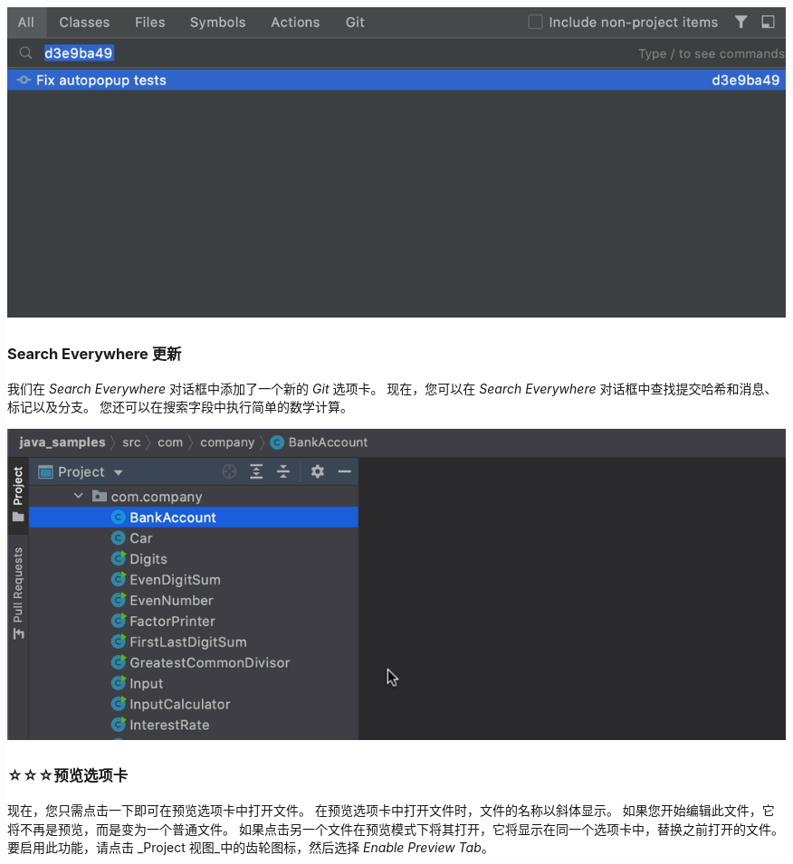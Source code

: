 ![随处搜索提交哈希](resource/1616510686-0755e0622624ee022cd20b871cb9dd57.png)

### Search Everywhere 更新

我们在 _Search Everywhere_ 对话框中添加了一个新的 _Git_ 选项卡。 现在，您可以在 _Search Everywhere_ 对话框中查找提交哈希和消息、标记以及分支。 您还可以在搜索字段中执行简单的数学计算。

![预览选项卡](resource/preview_tab.gif)

### ☆☆☆预览选项卡

现在，您只需点击一下即可在预览选项卡中打开文件。 在预览选项卡中打开文件时，文件的名称以斜体显示。 如果您开始编辑此文件，它将不再是预览，而是变为一个普通文件。 如果点击另一个文件在预览模式下将其打开，它将显示在同一个选项卡中，替换之前打开的文件。 要启用此功能，请点击 _Project 视图_中的齿轮图标，然后选择 _Enable Preview Tab_。
